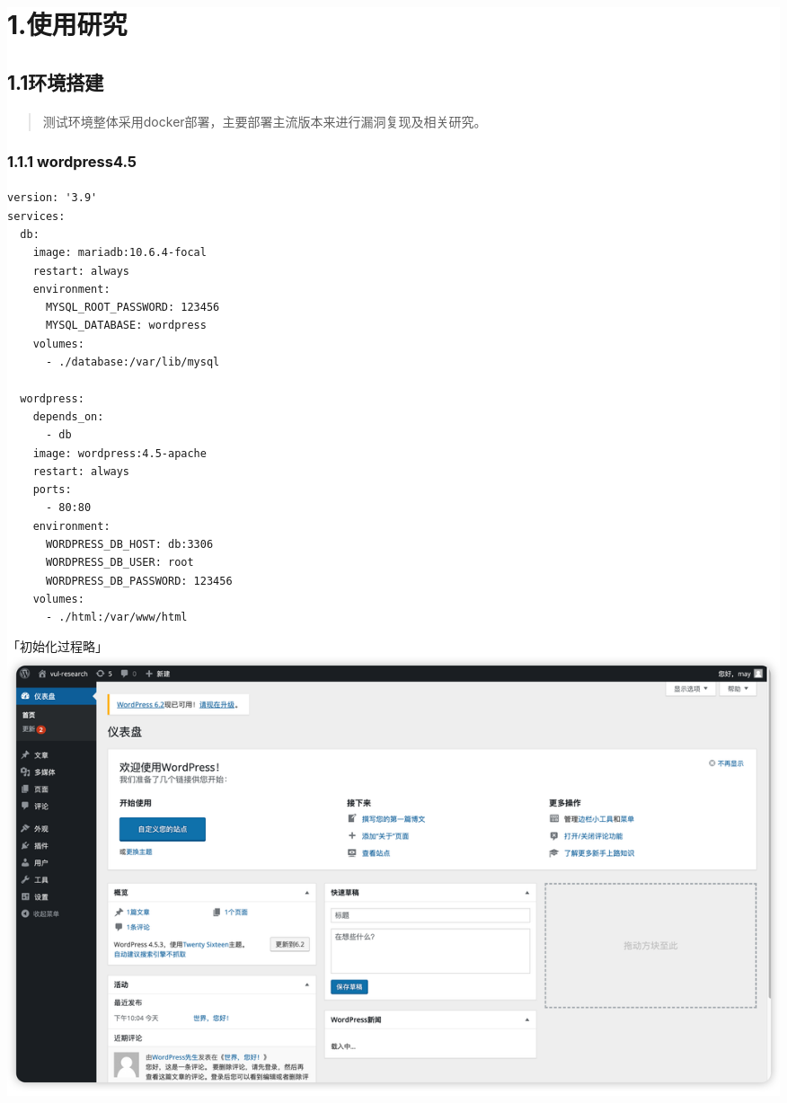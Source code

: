 # 1.使用研究

## 1.1环境搭建

> 测试环境整体采用docker部署，主要部署主流版本来进行漏洞复现及相关研究。

### 1.1.1 wordpress4.5

```plain
version: '3.9'
services:
  db:
    image: mariadb:10.6.4-focal
    restart: always
    environment:
      MYSQL_ROOT_PASSWORD: 123456
      MYSQL_DATABASE: wordpress
    volumes:
      - ./database:/var/lib/mysql

  wordpress:
    depends_on:
      - db
    image: wordpress:4.5-apache
    restart: always
    ports:
      - 80:80
    environment:
      WORDPRESS_DB_HOST: db:3306
      WORDPRESS_DB_USER: root
      WORDPRESS_DB_PASSWORD: 123456
    volumes:
      - ./html:/var/www/html
```

「初始化过程略」  
[![](assets/1706513536-31ddc5889932d079c491f4728c89fa25.png)](https://cdn.nlark.com/yuque/0/2023/png/21402865/1681999502912-a91d2048-9280-432c-9978-b6b9dbed306b.png#averageHue=%23e3e3e3&clientId=uc2709edc-b9f7-4&from=paste&height=868&id=ue23e5315&originHeight=1736&originWidth=3082&originalType=binary&ratio=2&rotation=0&showTitle=false&size=452210&status=done&style=none&taskId=u9607e5b7-d86f-4283-8c13-9a3475919ba&title=&width=1541)
